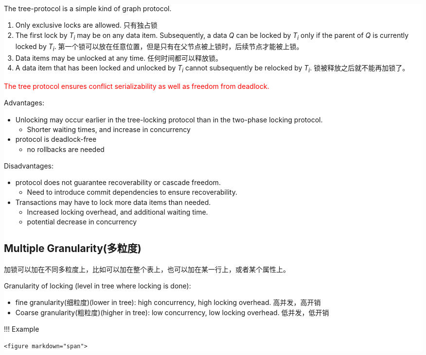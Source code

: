 The tree-protocol is a simple kind of graph protocol.

1. Only exclusive locks are allowed. 只有独占锁
2. The first lock by $T_i$ may be on any data item. Subsequently, a data $Q$ can be locked by $T_i$ only if the parent of $Q$ is currently locked by $T_i$. 第一个锁可以放在任意位置，但是只有在父节点被上锁时，后续节点才能被上锁。
3. Data items may be unlocked at any time. 任何时间都可以释放锁。
4. A data item that has been locked and unlocked by $T_i$ cannot subsequently be relocked by $T_i$. 锁被释放之后就不能再加锁了。

<font color =red align="center">The tree protocol ensures conflict serializability as well as freedom from deadlock.</font>

Advantages:

- Unlocking may occur earlier in the tree-locking protocol than in the two-phase locking protocol.
    - Shorter waiting times, and increase in concurrency
- protocol is deadlock-free
    - no rollbacks are needed

Disadvantages:

- protocol does not guarantee recoverability or cascade freedom.
    - Need to introduce commit dependencies to ensure recoverability.
- Transactions may have to lock more data items than needed.
    - Increased locking overhead, and additional waiting time.
    - potential decrease in concurrency

## **Multiple Granularity(多粒度)**

加锁可以加在不同多粒度上，比如可以加在整个表上，也可以加在某一行上，或者某个属性上。

Granularity of locking (level in tree where locking is done):

- fine granularity(细粒度)(lower in tree): high concurrency, high locking overhead. 高并发，高开销
- Coarse granularity(粗粒度)(higher in tree): low concurrency, low locking overhead. 低并发，低开销

!!! Example
    
    <figure markdown="span">